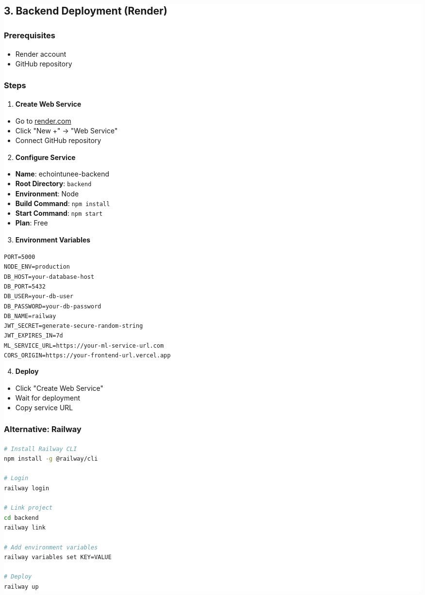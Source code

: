 ## 3. Backend Deployment (Render)

### Prerequisites
- Render account
- GitHub repository

### Steps

1. **Create Web Service**
- Go to [render.com](https://render.com)
- Click "New +" → "Web Service"
- Connect GitHub repository

2. **Configure Service**
- **Name**: echointunee-backend
- **Root Directory**: `backend`
- **Environment**: Node
- **Build Command**: `npm install`
- **Start Command**: `npm start`
- **Plan**: Free

3. **Environment Variables**
```
PORT=5000
NODE_ENV=production
DB_HOST=your-database-host
DB_PORT=5432
DB_USER=your-db-user
DB_PASSWORD=your-db-password
DB_NAME=railway
JWT_SECRET=generate-secure-random-string
JWT_EXPIRES_IN=7d
ML_SERVICE_URL=https://your-ml-service-url.com
CORS_ORIGIN=https://your-frontend-url.vercel.app
```

4. **Deploy**
- Click "Create Web Service"
- Wait for deployment
- Copy service URL

### Alternative: Railway

```bash
# Install Railway CLI
npm install -g @railway/cli

# Login
railway login

# Link project
cd backend
railway link

# Add environment variables
railway variables set KEY=VALUE

# Deploy
railway up
```

